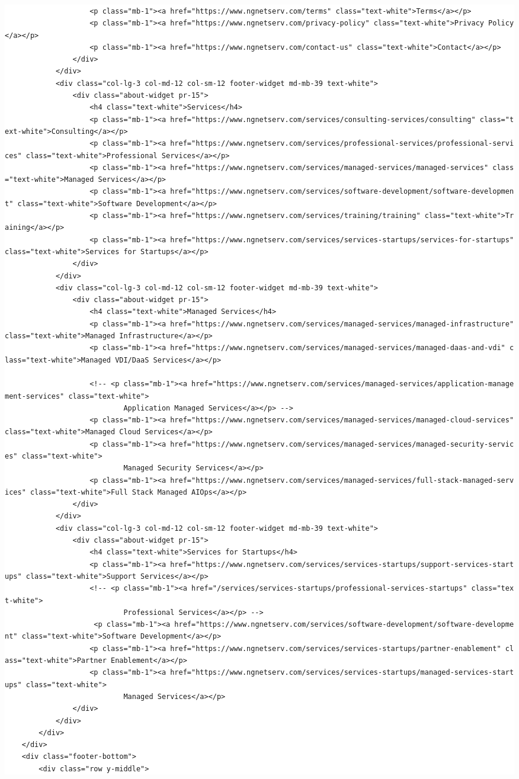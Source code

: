                         <p class="mb-1"><a href="https://www.ngnetserv.com/terms" class="text-white">Terms</a></p>
                        <p class="mb-1"><a href="https://www.ngnetserv.com/privacy-policy" class="text-white">Privacy Policy</a></p>
                        <p class="mb-1"><a href="https://www.ngnetserv.com/contact-us" class="text-white">Contact</a></p>
                    </div>
                </div>
                <div class="col-lg-3 col-md-12 col-sm-12 footer-widget md-mb-39 text-white">
                    <div class="about-widget pr-15">
                        <h4 class="text-white">Services</h4>
                        <p class="mb-1"><a href="https://www.ngnetserv.com/services/consulting-services/consulting" class="text-white">Consulting</a></p>
                        <p class="mb-1"><a href="https://www.ngnetserv.com/services/professional-services/professional-services" class="text-white">Professional Services</a></p>
                        <p class="mb-1"><a href="https://www.ngnetserv.com/services/managed-services/managed-services" class="text-white">Managed Services</a></p>
                        <p class="mb-1"><a href="https://www.ngnetserv.com/services/software-development/software-development" class="text-white">Software Development</a></p>                        
                        <p class="mb-1"><a href="https://www.ngnetserv.com/services/training/training" class="text-white">Training</a></p>                        
                        <p class="mb-1"><a href="https://www.ngnetserv.com/services/services-startups/services-for-startups" class="text-white">Services for Startups</a></p>
                    </div>
                </div>
                <div class="col-lg-3 col-md-12 col-sm-12 footer-widget md-mb-39 text-white">
                    <div class="about-widget pr-15">
                        <h4 class="text-white">Managed Services</h4>
                        <p class="mb-1"><a href="https://www.ngnetserv.com/services/managed-services/managed-infrastructure" class="text-white">Managed Infrastructure</a></p>
                        <p class="mb-1"><a href="https://www.ngnetserv.com/services/managed-services/managed-daas-and-vdi" class="text-white">Managed VDI/DaaS Services</a></p>

                        <!-- <p class="mb-1"><a href="https://www.ngnetserv.com/services/managed-services/application-management-services" class="text-white">
                                Application Managed Services</a></p> -->
                        <p class="mb-1"><a href="https://www.ngnetserv.com/services/managed-services/managed-cloud-services" class="text-white">Managed Cloud Services</a></p>
                        <p class="mb-1"><a href="https://www.ngnetserv.com/services/managed-services/managed-security-services" class="text-white">
                                Managed Security Services</a></p>
                        <p class="mb-1"><a href="https://www.ngnetserv.com/services/managed-services/full-stack-managed-services" class="text-white">Full Stack Managed AIOps</a></p>
                    </div>
                </div>
                <div class="col-lg-3 col-md-12 col-sm-12 footer-widget md-mb-39 text-white">
                    <div class="about-widget pr-15">
                        <h4 class="text-white">Services for Startups</h4>
                        <p class="mb-1"><a href="https://www.ngnetserv.com/services/services-startups/support-services-startups" class="text-white">Support Services</a></p>
                        <!-- <p class="mb-1"><a href="/services/services-startups/professional-services-startups" class="text-white">
                                Professional Services</a></p> -->
                         <p class="mb-1"><a href="https://www.ngnetserv.com/services/software-development/software-development" class="text-white">Software Development</a></p>     
                        <p class="mb-1"><a href="https://www.ngnetserv.com/services/services-startups/partner-enablement" class="text-white">Partner Enablement</a></p>
                        <p class="mb-1"><a href="https://www.ngnetserv.com/services/services-startups/managed-services-startups" class="text-white">
                                Managed Services</a></p>
                    </div>
                </div>
            </div>
        </div>
        <div class="footer-bottom">
            <div class="row y-middle">